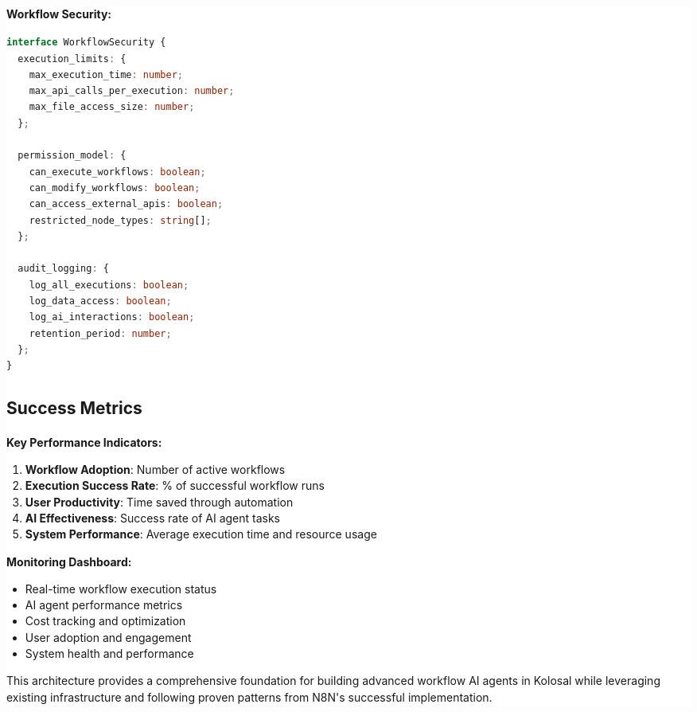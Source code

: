 **Workflow Security:**
```typescript
interface WorkflowSecurity {
  execution_limits: {
    max_execution_time: number;
    max_api_calls_per_execution: number;
    max_file_access_size: number;
  };
  
  permission_model: {
    can_execute_workflows: boolean;
    can_modify_workflows: boolean;
    can_access_external_apis: boolean;
    restricted_node_types: string[];
  };
  
  audit_logging: {
    log_all_executions: boolean;
    log_data_access: boolean;
    log_ai_interactions: boolean;
    retention_period: number;
  };
}
```

## Success Metrics

**Key Performance Indicators:**
1. **Workflow Adoption**: Number of active workflows
2. **Execution Success Rate**: % of successful workflow runs
3. **User Productivity**: Time saved through automation
4. **AI Effectiveness**: Success rate of AI agent tasks
5. **System Performance**: Average execution time and resource usage

**Monitoring Dashboard:**
- Real-time workflow execution status
- AI agent performance metrics
- Cost tracking and optimization
- User adoption and engagement
- System health and performance

This architecture provides a comprehensive foundation for building advanced workflow AI agents in Kolosal while leveraging existing infrastructure and following proven patterns from N8N's successful implementation. 